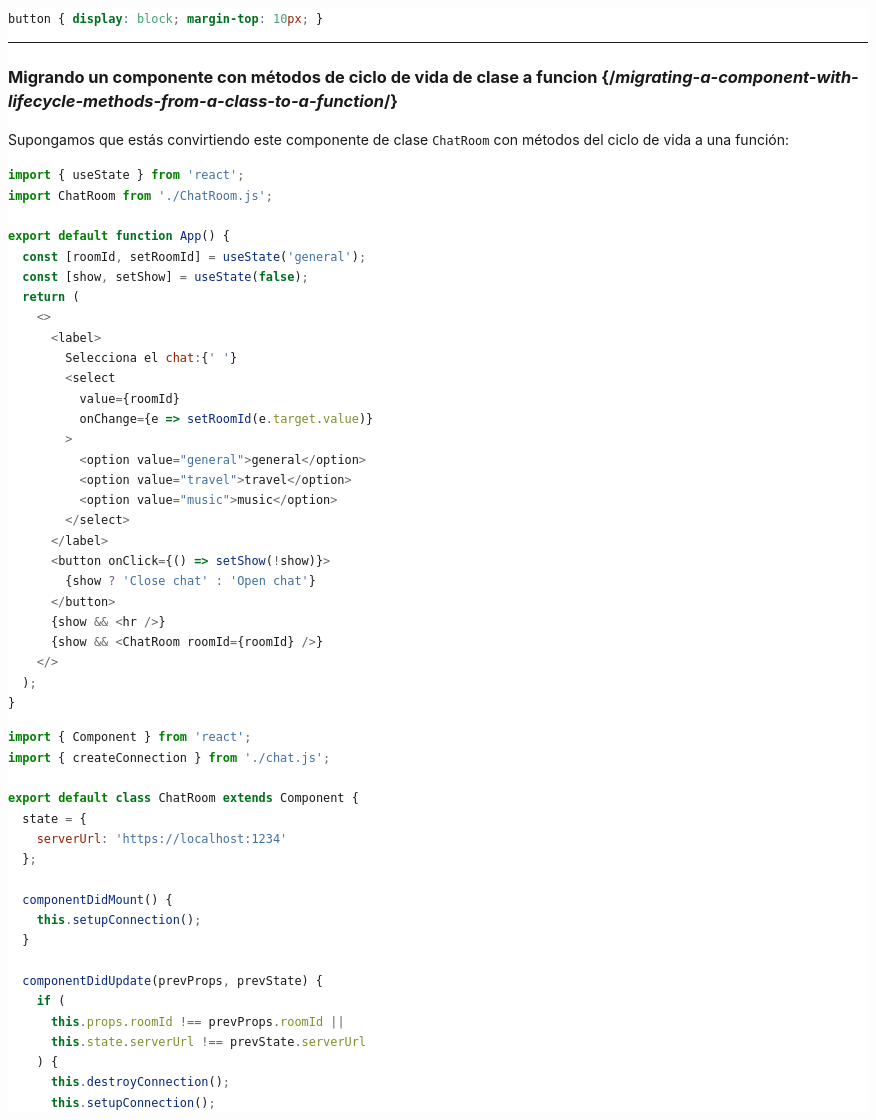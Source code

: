 ```css
button { display: block; margin-top: 10px; }
```

</Sandpack>

---

### Migrando un componente con métodos de ciclo de vida de clase a funcion {/*migrating-a-component-with-lifecycle-methods-from-a-class-to-a-function*/}

Supongamos que estás convirtiendo este componente de clase `ChatRoom` con métodos del ciclo de vida a una función:

<Sandpack>

```js App.js
import { useState } from 'react';
import ChatRoom from './ChatRoom.js';

export default function App() {
  const [roomId, setRoomId] = useState('general');
  const [show, setShow] = useState(false);
  return (
    <>
      <label>
        Selecciona el chat:{' '}
        <select
          value={roomId}
          onChange={e => setRoomId(e.target.value)}
        >
          <option value="general">general</option>
          <option value="travel">travel</option>
          <option value="music">music</option>
        </select>
      </label>
      <button onClick={() => setShow(!show)}>
        {show ? 'Close chat' : 'Open chat'}
      </button>
      {show && <hr />}
      {show && <ChatRoom roomId={roomId} />}
    </>
  );
}
```

```js ChatRoom.js active
import { Component } from 'react';
import { createConnection } from './chat.js';

export default class ChatRoom extends Component {
  state = {
    serverUrl: 'https://localhost:1234'
  };

  componentDidMount() {
    this.setupConnection();
  }

  componentDidUpdate(prevProps, prevState) {
    if (
      this.props.roomId !== prevProps.roomId ||
      this.state.serverUrl !== prevState.serverUrl
    ) {
      this.destroyConnection();
      this.setupConnection();
```